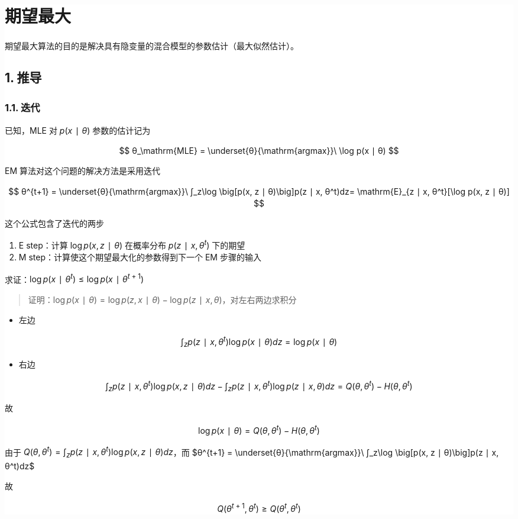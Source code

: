 # 期望最大

期望最大算法的目的是解决具有隐变量的混合模型的参数估计（最大似然估计）。

## 1. 推导

### 1.1. 迭代

已知，MLE 对 $p(x ∣ θ)$ 参数的估计记为

$$
θ_\mathrm{MLE} = \underset{θ}{\mathrm{argmax}}\ \log p(x ∣ θ)
$$

EM 算法对这个问题的解决方法是采用迭代

$$
θ^{t+1} = \underset{θ}{\mathrm{argmax}}\ ∫_z\log \big[p(x, z ∣ θ)\big]p(z ∣ x, θ^t)dz= \mathrm{E}_{z ∣ x, θ^t}[\log p(x, z ∣ θ)]
$$

这个公式包含了迭代的两步

1. E step：计算 $\log p(x, z ∣ θ)$ 在概率分布 $p(z ∣ x, θ^t)$ 下的期望
2. M step：计算使这个期望最大化的参数得到下一个 EM 步骤的输入

求证：$\log p(x ∣ θ^t)≤\log p(x ∣ θ^{t+1})$

> 证明：$\log p(x ∣ θ) = \log p(z, x ∣ θ)-\log p(z ∣ x, θ)$，对左右两边求积分

- 左边

$$
∫_zp(z ∣ x, θ^t)\log p(x ∣ θ)dz= \log p(x ∣ θ)
$$

- 右边

$$
∫_zp(z ∣ x, θ^t)\log p(x, z ∣ θ)dz- ∫_zp(z ∣ x, θ^t)\log p(z ∣ x, θ)dz=Q(θ, θ^t)-H(θ, θ^t)
$$

故

$$
\log p(x ∣ θ) = Q(θ, θ^t) - H(θ, θ^t)
$$

由于 $Q(θ, θ^t) = ∫_zp(z ∣ x, θ^t)\log p(x, z ∣ θ)dz$，而 $θ^{t+1} = \underset{θ}{\mathrm{argmax}}\ ∫_z\log \big[p(x, z ∣ θ)\big]p(z ∣ x, θ^t)dz$

故

$$
Q(θ^{t+1}, θ^t) ≥ Q(θ^t, θ^t)
$$
